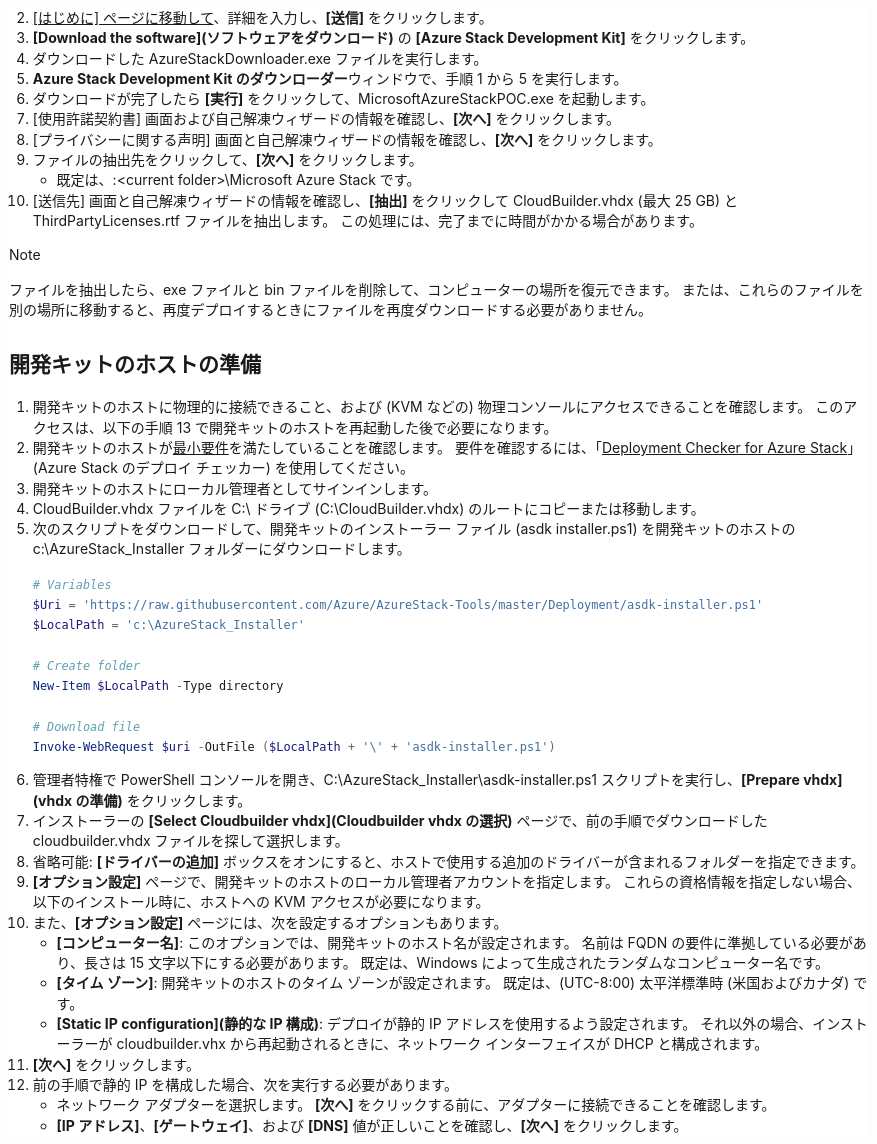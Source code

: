 2. [[はじめに] ページに移動して](https://azure.microsoft.com/overview/azure-stack/try/?v=try)、詳細を入力し、**[送信]** をクリックします。
3. **[Download the software]\(ソフトウェアをダウンロード\)** の **[Azure Stack Development Kit]** をクリックします。
4. ダウンロードした AzureStackDownloader.exe ファイルを実行します。
5. **Azure Stack Development Kit のダウンローダー**ウィンドウで、手順 1 から 5 を実行します。
6. ダウンロードが完了したら **[実行]** をクリックして、MicrosoftAzureStackPOC.exe を起動します。
7. [使用許諾契約書] 画面および自己解凍ウィザードの情報を確認し、**[次へ]** をクリックします。
8. [プライバシーに関する声明] 画面と自己解凍ウィザードの情報を確認し、**[次へ]** をクリックします。
9. ファイルの抽出先をクリックして、**[次へ]** をクリックします。
   * 既定は、<drive letter>:\<current folder>\Microsoft Azure Stack です。
10. [送信先] 画面と自己解凍ウィザードの情報を確認し、**[抽出]** をクリックして CloudBuilder.vhdx (最大 25 GB) と ThirdPartyLicenses.rtf ファイルを抽出します。 この処理には、完了までに時間がかかる場合があります。

> [!NOTE]
> ファイルを抽出したら、exe ファイルと bin ファイルを削除して、コンピューターの場所を復元できます。 または、これらのファイルを別の場所に移動すると、再度デプロイするときにファイルを再度ダウンロードする必要がありません。
> 
> 

## <a name="prepare-the-development-kit-host"></a>開発キットのホストの準備
1. 開発キットのホストに物理的に接続できること、および (KVM などの) 物理コンソールにアクセスできることを確認します。 このアクセスは、以下の手順 13 で開発キットのホストを再起動した後で必要になります。
2. 開発キットのホストが[最小要件](azure-stack-deploy.md)を満たしていることを確認します。 要件を確認するには、「[Deployment Checker for Azure Stack](https://gallery.technet.microsoft.com/Deployment-Checker-for-50e0f51b)」 (Azure Stack のデプロイ チェッカー) を使用してください。
3. 開発キットのホストにローカル管理者としてサインインします。
4. CloudBuilder.vhdx ファイルを C:\ ドライブ (C:\CloudBuilder.vhdx) のルートにコピーまたは移動します。
5. 次のスクリプトをダウンロードして、開発キットのインストーラー ファイル (asdk installer.ps1) を開発キットのホストの c:\AzureStack_Installer フォルダーにダウンロードします。
    ```powershell
    # Variables
    $Uri = 'https://raw.githubusercontent.com/Azure/AzureStack-Tools/master/Deployment/asdk-installer.ps1'
    $LocalPath = 'c:\AzureStack_Installer'

    # Create folder
    New-Item $LocalPath -Type directory

    # Download file
    Invoke-WebRequest $uri -OutFile ($LocalPath + '\' + 'asdk-installer.ps1')
    ```
6. 管理者特権で PowerShell コンソールを開き、C:\AzureStack_Installer\asdk-installer.ps1 スクリプトを実行し、**[Prepare vhdx]\(vhdx の準備\)** をクリックします。
7. インストーラーの **[Select Cloudbuilder vhdx]\(Cloudbuilder vhdx の選択\)** ページで、前の手順でダウンロードした cloudbuilder.vhdx ファイルを探して選択します。
8. 省略可能: **[ドライバーの追加]** ボックスをオンにすると、ホストで使用する追加のドライバーが含まれるフォルダーを指定できます。
9. **[オプション設定]** ページで、開発キットのホストのローカル管理者アカウントを指定します。 これらの資格情報を指定しない場合、以下のインストール時に、ホストへの KVM アクセスが必要になります。
10. また、**[オプション設定]** ページには、次を設定するオプションもあります。
    - **[コンピューター名]**: このオプションでは、開発キットのホスト名が設定されます。 名前は FQDN の要件に準拠している必要があり、長さは 15 文字以下にする必要があります。 既定は、Windows によって生成されたランダムなコンピューター名です。
    - **[タイム ゾーン]**: 開発キットのホストのタイム ゾーンが設定されます。 既定は、(UTC-8:00) 太平洋標準時 (米国およびカナダ) です。
    - **[Static IP configuration]\(静的な IP 構成\)**: デプロイが静的 IP アドレスを使用するよう設定されます。 それ以外の場合、インストーラーが cloudbuilder.vhx から再起動されるときに、ネットワーク インターフェイスが DHCP と構成されます。
11. **[次へ]** をクリックします。
12. 前の手順で静的 IP を構成した場合、次を実行する必要があります。
    - ネットワーク アダプターを選択します。 **[次へ]** をクリックする前に、アダプターに接続できることを確認します。
    - **[IP アドレス]**、**[ゲートウェイ]**、および **[DNS]** 値が正しいことを確認し、**[次へ]** をクリックします。
